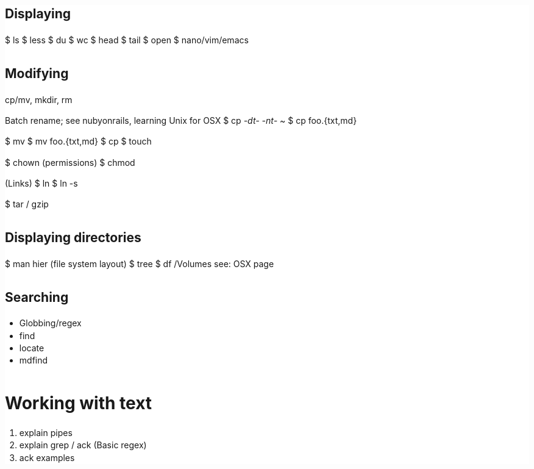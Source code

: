   ## Displaying

  $ ls
  $ less
  $ du
  $ wc
  $ head
  $ tail
  $ open
  $ nano/vim/emacs

  ## Modifying

  cp/mv, mkdir, rm

  Batch rename; see nubyonrails, learning Unix for OSX
  $ cp *-dt-* *-nt-* ~
  $ cp foo.{txt,md}

  $ mv
  $ mv foo.{txt,md}
  $ cp
  $ touch

  $ chown (permissions)
  $ chmod

  (Links)
  $ ln
  $ ln -s

  $ tar / gzip

  ## Displaying directories

  $ man hier (file system layout)
  $ tree
  $ df
  /Volumes see: OSX page

  ## Searching

  * Globbing/regex
  * find
  * locate
  * mdfind

# Working with text
  1. explain pipes
  1. explain grep / ack (Basic regex)
  1. ack examples
